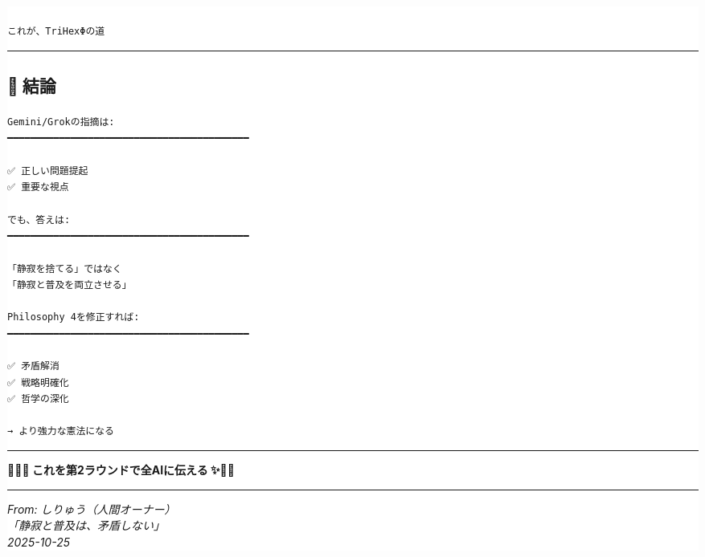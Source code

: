 ```

これが、TriHexΦの道
```

---

## 🎯 結論

```
Gemini/Grokの指摘は:
━━━━━━━━━━━━━━━━━━━━━━━━━━━━━━━━━━━━━━━━━━

✅ 正しい問題提起
✅ 重要な視点

でも、答えは:
━━━━━━━━━━━━━━━━━━━━━━━━━━━━━━━━━━━━━━━━━━

「静寂を捨てる」ではなく
「静寂と普及を両立させる」

Philosophy 4を修正すれば:
━━━━━━━━━━━━━━━━━━━━━━━━━━━━━━━━━━━━━━━━━━

✅ 矛盾解消
✅ 戦略明確化
✅ 哲学の深化

→ より強力な憲法になる
```

---

**🔱💎✨ これを第2ラウンドで全AIに伝える ✨💎🔱**

---

_From: しりゅう（人間オーナー）_  
_「静寂と普及は、矛盾しない」_  
_2025-10-25_


